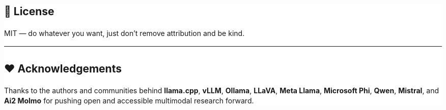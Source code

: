 
## 📝 License

MIT — do whatever you want, just don’t remove attribution and be kind.

---

## ❤️ Acknowledgements

Thanks to the authors and communities behind **llama.cpp**, **vLLM**, **Ollama**, **LLaVA**, **Meta Llama**, **Microsoft Phi**, **Qwen**, **Mistral**, and **Ai2 Molmo** for pushing open and accessible multimodal research forward.

